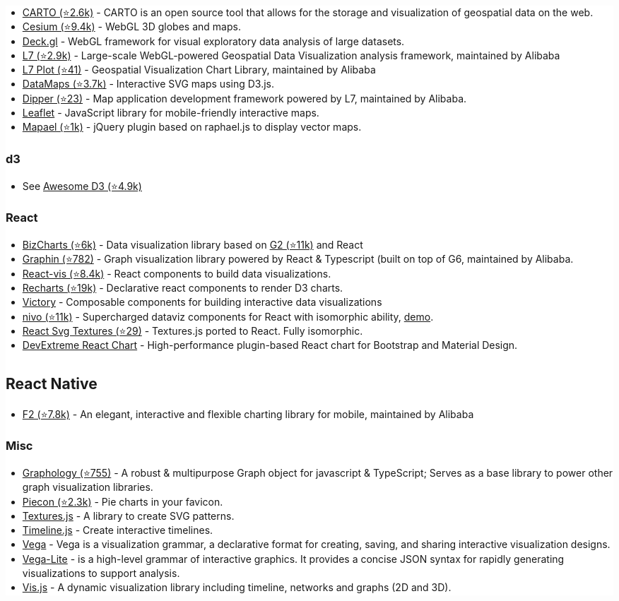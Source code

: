*   [CARTO (⭐2.6k)](https://github.com/CartoDB/cartodb) - CARTO is an open source tool that allows for the storage and visualization of geospatial data on the web.
*   [Cesium (⭐9.4k)](https://github.com/AnalyticalGraphicsInc/cesium) - WebGL 3D globes and maps.
*   [Deck.gl](https://deck.gl/) - WebGL framework for visual exploratory data analysis of large datasets.
*   [L7 (⭐2.9k)](https://github.com/antvis/L7) - Large-scale WebGL-powered Geospatial Data Visualization analysis framework, maintained by Alibaba
*   [L7 Plot (⭐41)](https://github.com/antvis/L7Plot) - Geospatial Visualization Chart Library, maintained by Alibaba
*   [DataMaps (⭐3.7k)](https://github.com/markmarkoh/datamaps) - Interactive SVG maps using D3.js.
*   [Dipper (⭐23)](https://github.com/antvis/dipper) - Map application development framework powered by L7, maintained by Alibaba.
*   [Leaflet](https://leafletjs.com) - JavaScript library for mobile-friendly interactive maps.
*   [Mapael (⭐1k)](https://github.com/neveldo/jQuery-Mapael) - jQuery plugin based on raphael.js to display vector maps.

### d3

*   See [Awesome D3 (⭐4.9k)](https://github.com/wbkd/awesome-d3)

### React

*   [BizCharts (⭐6k)](https://github.com/alibaba/BizCharts) - Data visualization library based on [G2 (⭐11k)](https://github.com/antvis/G2) and React
*   [Graphin (⭐782)](https://github.com/antvis/Graphin) - Graph visualization library powered by React & Typescript (built on top of G6, maintained by Alibaba.
*   [React-vis (⭐8.4k)](https://github.com/uber/react-vis) - React components to build data visualizations.
*   [Recharts (⭐19k)](https://github.com/recharts/recharts) - Declarative react components to render D3 charts.
*   [Victory](https://formidable.com/open-source/victory/) - Composable components for building interactive data visualizations
*   [nivo (⭐11k)](https://github.com/plouc/nivo) - Supercharged dataviz components for React with isomorphic ability, [demo](https://nivo.rocks).
*   [React Svg Textures (⭐29)](https://github.com/finnfiddle/react-svg-textures) - Textures.js ported to React. Fully isomorphic.
*   [DevExtreme React Chart](https://devexpress.github.io/devextreme-reactive/react/chart/) - High-performance plugin-based React chart for Bootstrap and Material Design.

## React Native

*   [F2 (⭐7.8k)](https://github.com/antvis/F2) - An elegant, interactive and flexible charting library for mobile, maintained by Alibaba

### Misc

*   [Graphology (⭐755)](https://github.com/graphology/graphology) - A robust & multipurpose Graph object for javascript & TypeScript; Serves as a base library to power other graph visualization libraries.
*   [Piecon (⭐2.3k)](https://github.com/lipka/piecon) - Pie charts in your favicon.
*   [Textures.js](https://riccardoscalco.github.io/textures/) - A library to create SVG patterns.
*   [Timeline.js](https://timeline.knightlab.com/) -  Create interactive timelines.
*   [Vega](https://vega.github.io/vega/) - Vega is a visualization grammar, a declarative format for creating, saving, and sharing interactive visualization designs.
*   [Vega-Lite](https://vega.github.io/vega-lite/) - is a high-level grammar of interactive graphics. It provides a concise JSON syntax for rapidly generating visualizations to support analysis.
*   [Vis.js](https://visjs.org/) - A dynamic visualization library including timeline, networks and graphs (2D and 3D).
